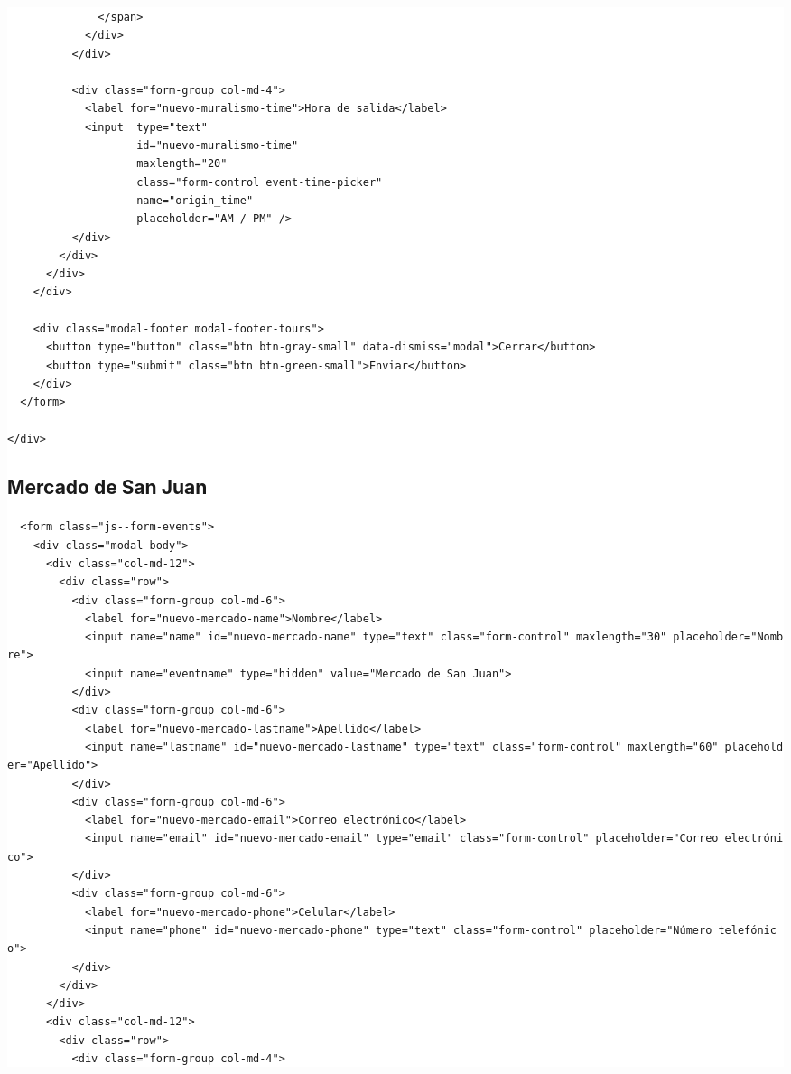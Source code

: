                   </span>
                </div>
              </div>

              <div class="form-group col-md-4">
                <label for="nuevo-muralismo-time">Hora de salida</label>
                <input  type="text"
                        id="nuevo-muralismo-time"
                        maxlength="20"
                        class="form-control event-time-picker"
                        name="origin_time"
                        placeholder="AM / PM" />
              </div>
            </div>
          </div>
        </div>

        <div class="modal-footer modal-footer-tours">
          <button type="button" class="btn btn-gray-small" data-dismiss="modal">Cerrar</button>
          <button type="submit" class="btn btn-green-small">Enviar</button>
        </div>
      </form>

    </div>
  </div>
</div>


<div class="modal fade" id="ModalTourMercado" tabindex="-1" role="dialog" aria-labelledby="myModalLabel">
  <div class="modal-dialog modal-lg" role="document">
    <div class="modal-content">
      <div class="modal-header header-modal-mercado">
        <h2 class="modal-title title-tours-modal" id="myModalLabel">Mercado de San Juan</h2>
      </div>

      <form class="js--form-events">
        <div class="modal-body">
          <div class="col-md-12">
            <div class="row">
              <div class="form-group col-md-6">
                <label for="nuevo-mercado-name">Nombre</label>
                <input name="name" id="nuevo-mercado-name" type="text" class="form-control" maxlength="30" placeholder="Nombre">
                <input name="eventname" type="hidden" value="Mercado de San Juan">
              </div>
              <div class="form-group col-md-6">
                <label for="nuevo-mercado-lastname">Apellido</label>
                <input name="lastname" id="nuevo-mercado-lastname" type="text" class="form-control" maxlength="60" placeholder="Apellido">
              </div>
              <div class="form-group col-md-6">
                <label for="nuevo-mercado-email">Correo electrónico</label>
                <input name="email" id="nuevo-mercado-email" type="email" class="form-control" placeholder="Correo electrónico">
              </div>
              <div class="form-group col-md-6">
                <label for="nuevo-mercado-phone">Celular</label>
                <input name="phone" id="nuevo-mercado-phone" type="text" class="form-control" placeholder="Número telefónico">
              </div>
            </div>
          </div>
          <div class="col-md-12">
            <div class="row">
              <div class="form-group col-md-4">